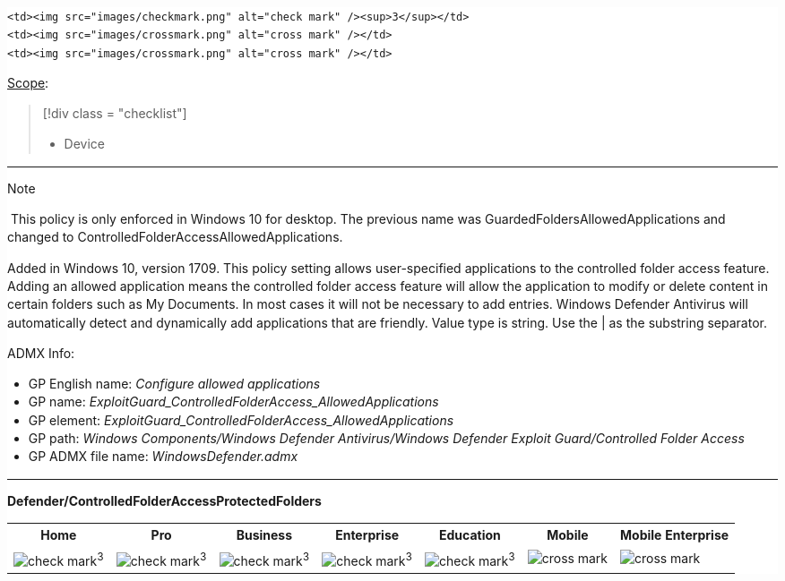 	<td><img src="images/checkmark.png" alt="check mark" /><sup>3</sup></td>
	<td><img src="images/crossmark.png" alt="cross mark" /></td>
	<td><img src="images/crossmark.png" alt="cross mark" /></td>
</tr>
</table>



[Scope](./policy-configuration-service-provider.md#policy-scope):

> [!div class = "checklist"]
> * Device

<hr/>



> [!NOTE]
> This policy is only enforced in Windows 10 for desktop. The previous name was GuardedFoldersAllowedApplications and changed to ControlledFolderAccessAllowedApplications.

Added in Windows 10, version 1709. This policy setting allows user-specified applications to the controlled folder access feature. Adding an allowed application means the controlled folder access feature will allow the application to modify or delete content in certain folders such as My Documents. In most cases it will not be necessary to add entries. Windows Defender Antivirus will automatically detect and dynamically add applications that are friendly. Value type is string. Use the | as the substring separator.



ADMX Info:  
-   GP English name: *Configure allowed applications*
-   GP name: *ExploitGuard_ControlledFolderAccess_AllowedApplications*
-   GP element: *ExploitGuard_ControlledFolderAccess_AllowedApplications*
-   GP path: *Windows Components/Windows Defender Antivirus/Windows Defender Exploit Guard/Controlled Folder Access*
-   GP ADMX file name: *WindowsDefender.admx*




<hr/>


<a href="" id="defender-controlledfolderaccessprotectedfolders"></a>**Defender/ControlledFolderAccessProtectedFolders**  


<table>
<tr>
	<th>Home</th>
	<th>Pro</th>
	<th>Business</th>
	<th>Enterprise</th>
	<th>Education</th>
	<th>Mobile</th>
	<th>Mobile Enterprise</th>
</tr>
<tr>
	<td><img src="images/checkmark.png" alt="check mark" /><sup>3</sup></td>
	<td><img src="images/checkmark.png" alt="check mark" /><sup>3</sup></td>
	<td><img src="images/checkmark.png" alt="check mark" /><sup>3</sup></td>
	<td><img src="images/checkmark.png" alt="check mark" /><sup>3</sup></td>
	<td><img src="images/checkmark.png" alt="check mark" /><sup>3</sup></td>
	<td><img src="images/crossmark.png" alt="cross mark" /></td>
	<td><img src="images/crossmark.png" alt="cross mark" /></td>
</tr>